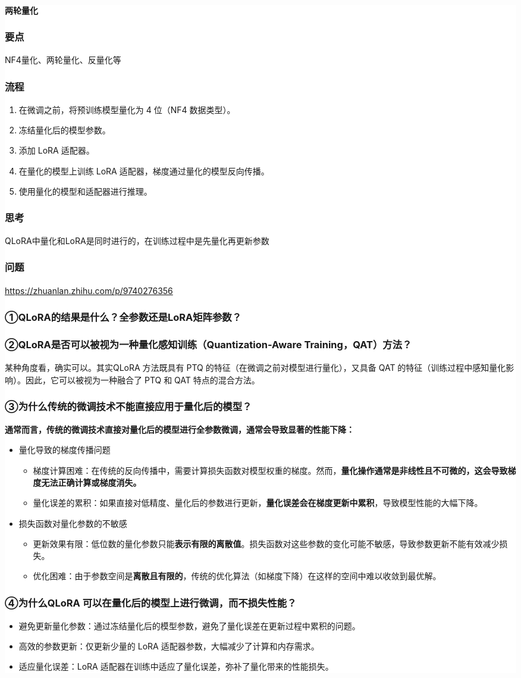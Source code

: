 **两轮量化**

### **要点**

NF4量化、两轮量化、反量化等

### **流程**

1. 在微调之前，将预训练模型量化为 4 位（NF4 数据类型）。

2. 冻结量化后的模型参数。

3. 添加 LoRA 适配器。

4. 在量化的模型上训练 LoRA 适配器，梯度通过量化的模型反向传播。

5. 使用量化的模型和适配器进行推理。

### **思考**

QLoRA中量化和LoRA是同时进行的，在训练过程中是先量化再更新参数

### **问题**

https://zhuanlan.zhihu.com/p/9740276356

### ①QLoRA的结果是什么？全参数还是LoRA矩阵参数？

### ②QLoRA是否可以被视为一种量化感知训练（Quantization-Aware Training，QAT）方法？

某种角度看，确实可以。其实QLoRA 方法既具有 PTQ 的特征（在微调之前对模型进行量化），又具备 QAT 的特征（训练过程中感知量化影响）。因此，它可以被视为一种融合了 PTQ 和 QAT 特点的混合方法。

### ③为什么传统的微调技术不能直接应用于量化后的模型？

**通常而言，传统的微调技术直接对量化后的模型进行全参数微调，通常会导致显著的性能下降：**

* 量化导致的梯度传播问题

  * 梯度计算困难：在传统的反向传播中，需要计算损失函数对模型权重的梯度。然而，**量化操作通常是非线性且不可微的，这会导致梯度无法正确计算或梯度消失。**

  * 量化误差的累积：如果直接对低精度、量化后的参数进行更新，**量化误差会在梯度更新中累积**，导致模型性能的大幅下降。

* 损失函数对量化参数的不敏感

  * 更新效果有限：低位数的量化参数只能**表示有限的离散值**。损失函数对这些参数的变化可能不敏感，导致参数更新不能有效减少损失。

  * 优化困难：由于参数空间是**离散且有限的**，传统的优化算法（如梯度下降）在这样的空间中难以收敛到最优解。

### **④为什么QLoRA 可以在量化后的模型上进行微调，而不损失性能？**

* 避免更新量化参数：通过冻结量化后的模型参数，避免了量化误差在更新过程中累积的问题。

* 高效的参数更新：仅更新少量的 LoRA 适配器参数，大幅减少了计算和内存需求。

* 适应量化误差：LoRA 适配器在训练中适应了量化误差，弥补了量化带来的性能损失。
